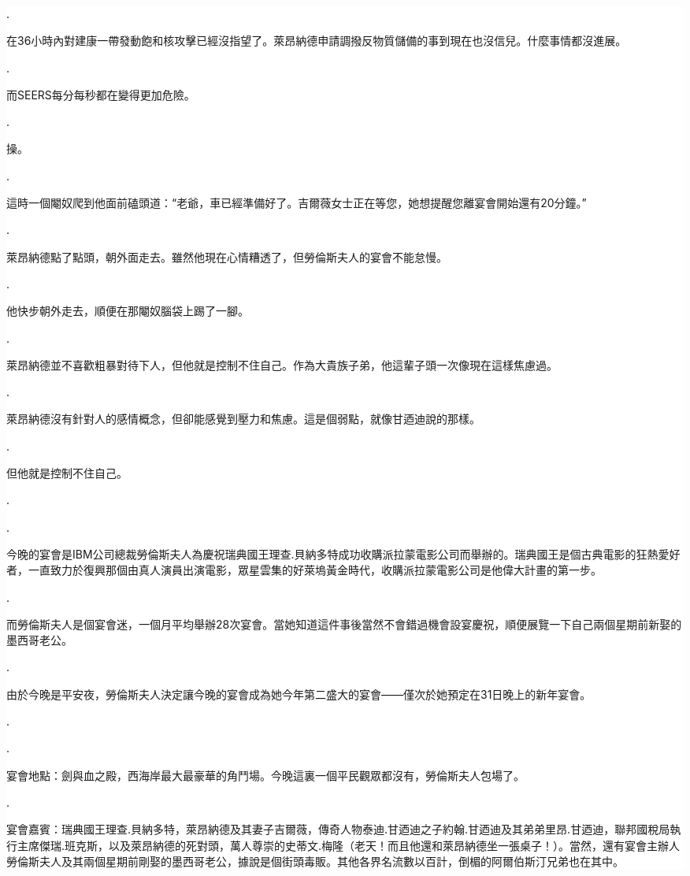 .

在36小時內對建康一帶發動飽和核攻擊已經沒指望了。萊昂納德申請調撥反物質儲備的事到現在也沒信兒。什麼事情都沒進展。

.

而SEERS每分每秒都在變得更加危險。

.

操。

.

這時一個閹奴爬到他面前磕頭道：“老爺，車已經準備好了。吉爾薇女士正在等您，她想提醒您離宴會開始還有20分鐘。”

.

萊昂納德點了點頭，朝外面走去。雖然他現在心情糟透了，但勞倫斯夫人的宴會不能怠慢。

.

他快步朝外走去，順便在那閹奴腦袋上踢了一腳。

.

萊昂納德並不喜歡粗暴對待下人，但他就是控制不住自己。作為大貴族子弟，他這輩子頭一次像現在這樣焦慮過。

.

萊昂納德沒有針對人的感情概念，但卻能感覺到壓力和焦慮。這是個弱點，就像甘迺迪說的那樣。

.

但他就是控制不住自己。

.



.

今晚的宴會是IBM公司總裁勞倫斯夫人為慶祝瑞典國王理查.貝納多特成功收購派拉蒙電影公司而舉辦的。瑞典國王是個古典電影的狂熱愛好者，一直致力於復興那個由真人演員出演電影，眾星雲集的好萊塢黃金時代，收購派拉蒙電影公司是他偉大計畫的第一步。

.

而勞倫斯夫人是個宴會迷，一個月平均舉辦28次宴會。當她知道這件事後當然不會錯過機會設宴慶祝，順便展覽一下自己兩個星期前新娶的墨西哥老公。

.

由於今晚是平安夜，勞倫斯夫人決定讓今晚的宴會成為她今年第二盛大的宴會——僅次於她預定在31日晚上的新年宴會。

.



.

宴會地點：劍與血之殿，西海岸最大最豪華的角鬥場。今晚這裏一個平民觀眾都沒有，勞倫斯夫人包場了。

.

宴會嘉賓：瑞典國王理查.貝納多特，萊昂納德及其妻子吉爾薇，傳奇人物泰迪.甘迺迪之子約翰.甘迺迪及其弟弟里昂.甘迺迪，聯邦國稅局執行主席傑瑞.班克斯，以及萊昂納德的死對頭，萬人尊崇的史蒂文.梅隆（老天！而且他還和萊昂納德坐一張桌子！）。當然，還有宴會主辦人勞倫斯夫人及其兩個星期前剛娶的墨西哥老公，據說是個街頭毒販。其他各界名流數以百計，倒楣的阿爾伯斯汀兄弟也在其中。
